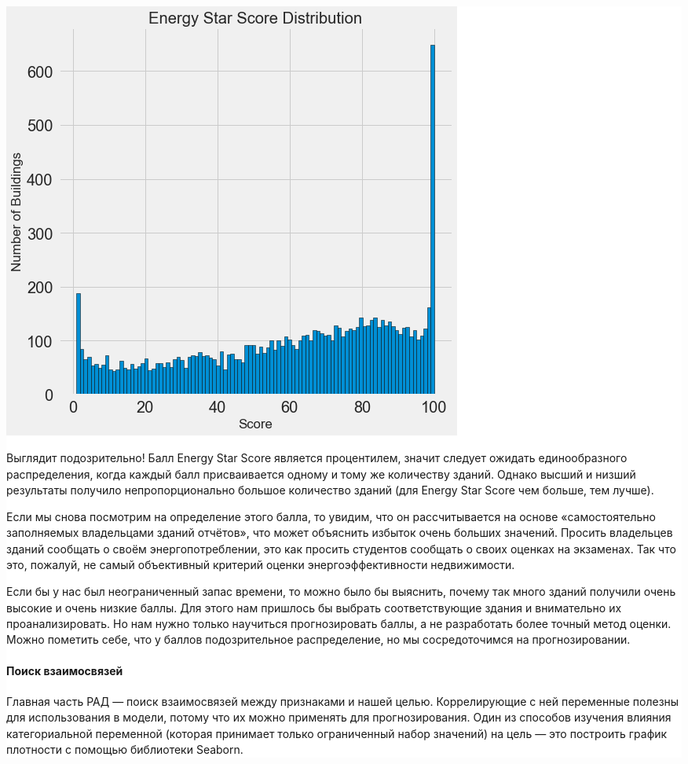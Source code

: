 ![](../_resources/25d4cd0e231547b6bd94b3c78b1c2221.png)

Выглядит подозрительно! Балл Energy Star Score является процентилем, значит следует ожидать единообразного распределения, когда каждый балл присваивается одному и тому же количеству зданий. Однако высший и низший результаты получило непропорционально большое количество зданий (для Energy Star Score чем больше, тем лучше).

Если мы снова посмотрим на определение этого балла, то увидим, что он рассчитывается на основе «самостоятельно заполняемых владельцами зданий отчётов», что может объяснить избыток очень больших значений. Просить владельцев зданий сообщать о своём энергопотреблении, это как просить студентов сообщать о своих оценках на экзаменах. Так что это, пожалуй, не самый объективный критерий оценки энергоэффективности недвижимости.

Если бы у нас был неограниченный запас времени, то можно было бы выяснить, почему так много зданий получили очень высокие и очень низкие баллы. Для этого нам пришлось бы выбрать соответствующие здания и внимательно их проанализировать. Но нам нужно только научиться прогнозировать баллы, а не разработать более точный метод оценки. Можно пометить себе, что у баллов подозрительное распределение, но мы сосредоточимся на прогнозировании.

#### Поиск взаимосвязей

Главная часть РАД — поиск взаимосвязей между признаками и нашей целью. Коррелирующие с ней переменные полезны для использования в модели, потому что их можно применять для прогнозирования. Один из способов изучения влияния категориальной переменной (которая принимает только ограниченный набор значений) на цель — это построить график плотности с помощью библиотеки Seaborn.

